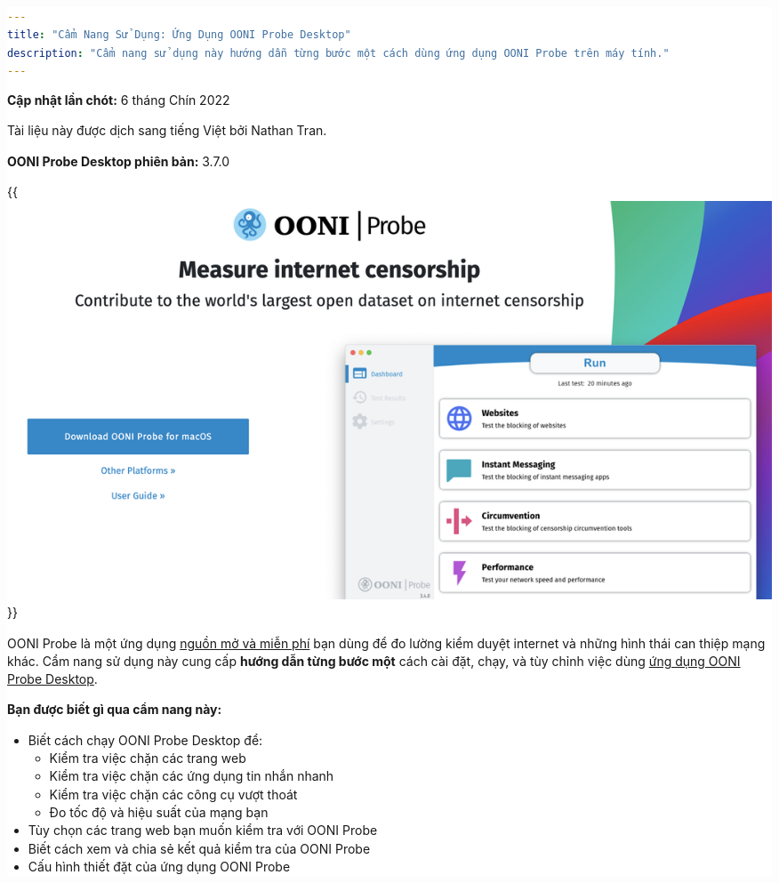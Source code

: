 ```yaml
---
title: "Cẩm Nang Sử Dụng: Ứng Dụng OONI Probe Desktop"
description: "Cẩm nang sử dụng này hướng dẫn từng bước một cách dùng ứng dụng OONI Probe trên máy tính."
---
```

**Cập nhật lần chót:** 6 tháng Chín 2022

Tài liệu này được dịch sang tiếng Việt bởi Nathan Tran.

**OONI Probe Desktop phiên bản:** 3.7.0

{{<img src="images/install-desktop.png" title="Install OONI Probe Desktop" alt="Install OONI Probe Desktop">}}

OONI Probe là một ứng dụng [nguồn mở và miễn phí](https://github.com/ooni/probe) bạn dùng để đo lường kiểm duyệt internet và những hình thái can thiệp mạng khác. Cẩm nang sử dụng này cung cấp **hướng dẫn từng bước một** cách cài đặt, chạy, và tùy chỉnh việc dùng [ứng dụng OONI Probe Desktop](https://ooni.org/install/desktop). 

**Bạn được biết gì qua cẩm nang này:**

* Biết cách chạy OONI Probe Desktop để:
  * Kiểm tra việc chặn các trang web
  * Kiểm tra việc chặn các ứng dụng tin nhắn nhanh
  * Kiểm tra việc chặn các công cụ vượt thoát
  * Đo tốc độ và hiệu suất của mạng bạn
* Tùy chọn các trang web bạn muốn kiểm tra với OONI Probe
* Biết cách xem và chia sẻ kết quả kiểm tra của OONI Probe
* Cấu hình thiết đặt của ứng dụng OONI Probe
